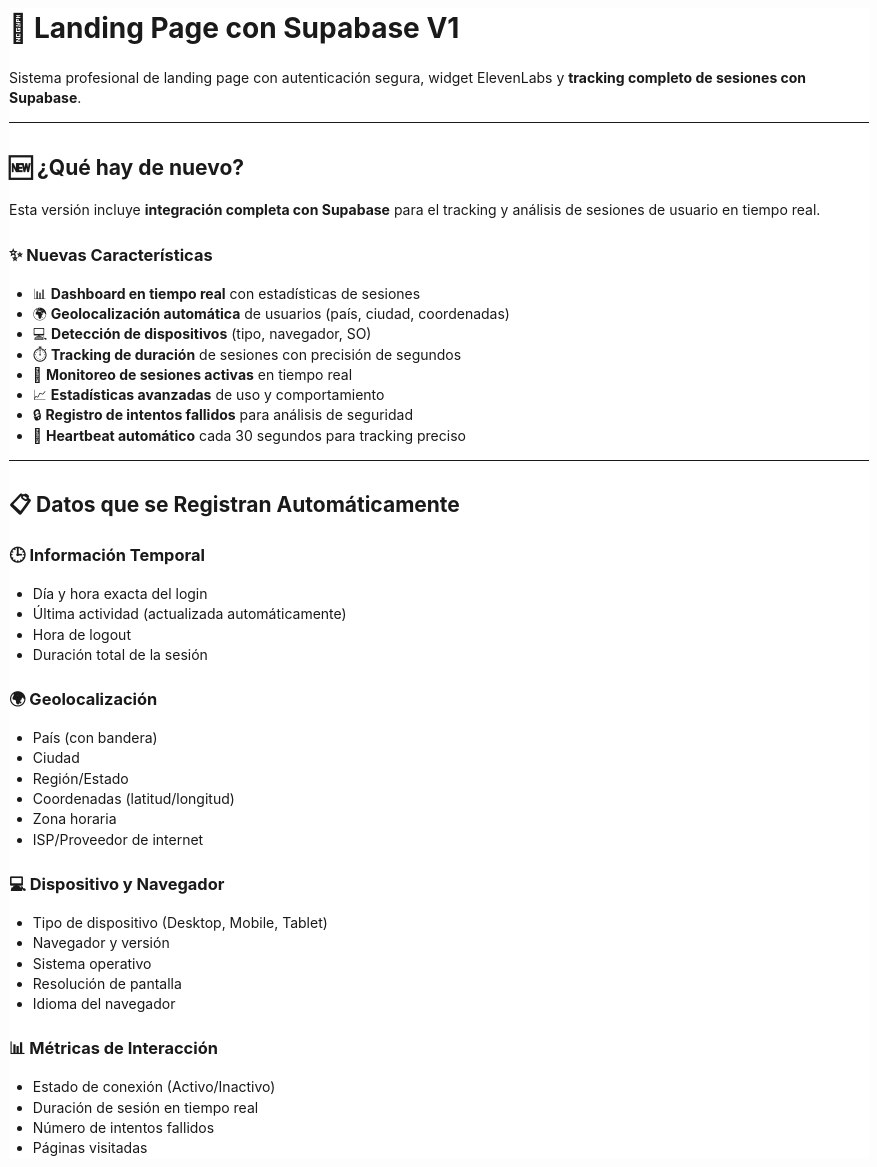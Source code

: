 # 🎯 Landing Page con Supabase V1

Sistema profesional de landing page con autenticación segura, widget ElevenLabs y **tracking completo de sesiones con Supabase**.

---

## 🆕 ¿Qué hay de nuevo?

Esta versión incluye **integración completa con Supabase** para el tracking y análisis de sesiones de usuario en tiempo real.

### ✨ Nuevas Características

- 📊 **Dashboard en tiempo real** con estadísticas de sesiones
- 🌍 **Geolocalización automática** de usuarios (país, ciudad, coordenadas)
- 💻 **Detección de dispositivos** (tipo, navegador, SO)
- ⏱️ **Tracking de duración** de sesiones con precisión de segundos
- 🔴 **Monitoreo de sesiones activas** en tiempo real
- 📈 **Estadísticas avanzadas** de uso y comportamiento
- 🔒 **Registro de intentos fallidos** para análisis de seguridad
- 💓 **Heartbeat automático** cada 30 segundos para tracking preciso

---

## 📋 Datos que se Registran Automáticamente

### 🕒 Información Temporal
- Día y hora exacta del login
- Última actividad (actualizada automáticamente)
- Hora de logout
- Duración total de la sesión

### 🌍 Geolocalización
- País (con bandera)
- Ciudad
- Región/Estado
- Coordenadas (latitud/longitud)
- Zona horaria
- ISP/Proveedor de internet

### 💻 Dispositivo y Navegador
- Tipo de dispositivo (Desktop, Mobile, Tablet)
- Navegador y versión
- Sistema operativo
- Resolución de pantalla
- Idioma del navegador

### 📊 Métricas de Interacción
- Estado de conexión (Activo/Inactivo)
- Duración de sesión en tiempo real
- Número de intentos fallidos
- Páginas visitadas
